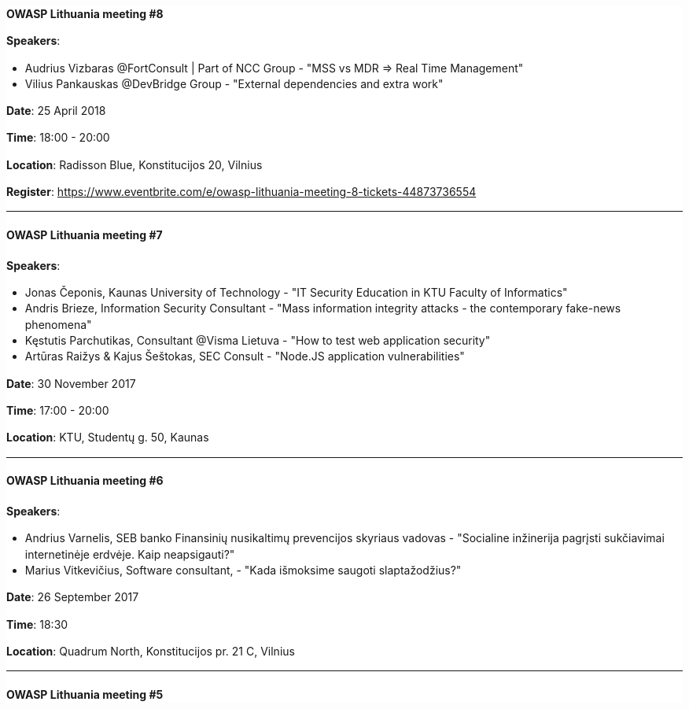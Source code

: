 **OWASP Lithuania meeting \#8**

**Speakers**:

  - Audrius Vizbaras @FortConsult | Part of NCC Group - "MSS vs MDR =\>
    Real Time Management"
  - Vilius Pankauskas @DevBridge Group - "External dependencies and
    extra work"

**Date**: 25 April 2018

**Time**: 18:00 - 20:00

**Location**: Radisson Blue, Konstitucijos 20, Vilnius

**Register**:
<https://www.eventbrite.com/e/owasp-lithuania-meeting-8-tickets-44873736554>

-----

#### **OWASP Lithuania meeting \#7**

**Speakers**:

  - Jonas Čeponis, Kaunas University of Technology - "IT Security
    Education in KTU Faculty of Informatics"
  - Andris Brieze, Information Security Consultant - "Mass information
    integrity attacks - the contemporary fake-news phenomena"
  - Kęstutis Parchutikas, Consultant @Visma Lietuva - "How to test web
    application security"
  - Artūras Raižys & Kajus Šeštokas, SEC Consult - "Node.JS application
    vulnerabilities"

**Date**: 30 November 2017

**Time**: 17:00 - 20:00

**Location**: KTU, Studentų g. 50, Kaunas

-----

#### OWASP Lithuania meeting \#6

**Speakers**:

  - Andrius Varnelis, SEB banko Finansinių nusikaltimų prevencijos
    skyriaus vadovas - "Socialine inžinerija pagrįsti sukčiavimai
    internetinėje erdvėje. Kaip neapsigauti?"
  - Marius Vitkevičius, Software consultant, - "Kada išmoksime saugoti
    slaptažodžius?"

**Date**: 26 September 2017

**Time**: 18:30

**Location**: Quadrum North, Konstitucijos pr. 21 C, Vilnius

-----

#### OWASP Lithuania meeting \#5

